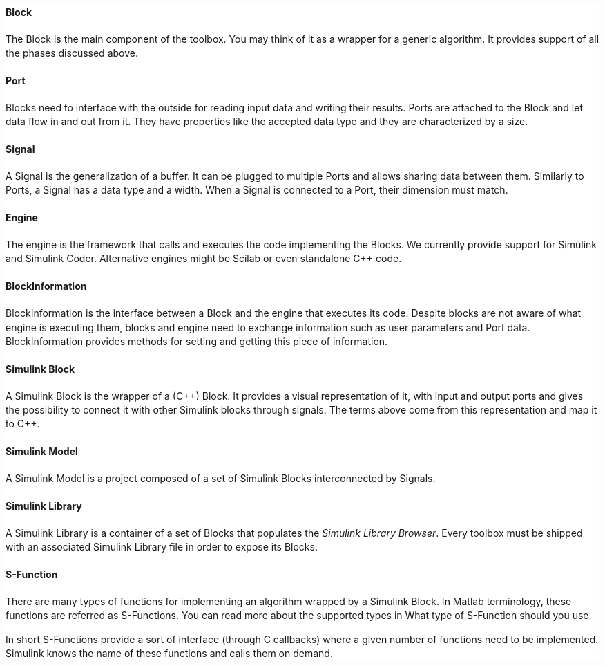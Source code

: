 #### Block

The Block is the main component of the toolbox. You may think of it as a wrapper for a generic algorithm. It provides support of all the phases discussed above.

#### Port

Blocks need to interface with the outside for reading input data and writing their results. Ports are attached to the Block and let data flow in and out from it. They have properties like the accepted data type and they are characterized by a size.

#### Signal

A Signal is the generalization of a buffer. It can be plugged to multiple Ports and allows sharing data between them. Similarly to Ports, a Signal has a data type and a width. When a Signal is connected to a Port, their dimension must match.

#### Engine

The engine is the framework that calls and executes the code implementing the Blocks. We currently provide support for Simulink and Simulink Coder. Alternative engines might be Scilab or even standalone C++ code.

#### BlockInformation

BlockInformation is the interface between a Block and the engine that executes its code. Despite blocks are not aware of what engine is executing them, blocks and engine need to exchange information such as user parameters and Port data. BlockInformation provides methods for setting and getting this piece of information.

#### Simulink Block

A Simulink Block is the wrapper of a (C++) Block. It provides a visual representation of it, with input and output ports and gives the possibility to connect it with other Simulink blocks through signals. The terms above come from this representation and map it to C++.

#### Simulink Model

A Simulink Model is a project composed of a set of Simulink Blocks interconnected by Signals.

#### Simulink Library

A Simulink Library is a container of a set of Blocks that populates the _Simulink Library Browser_. Every toolbox must be shipped with an associated Simulink Library file in order to expose its Blocks.

#### S-Function

There are many types of functions for implementing an algorithm wrapped by a Simulink Block. In Matlab terminology, these functions are referred as [S-Functions](https://it.mathworks.com/help/simulink/sfg/what-is-an-s-function.html). You can read more about the supported types in [What type of S-Function should you use](https://it.mathworks.com/help/simulink/sfg/what-type-of-s-function-should-you-use.html).

In short S-Functions provide a sort of interface (through C callbacks) where a given number of functions need to be implemented. Simulink knows the name of these functions and calls them on demand.
